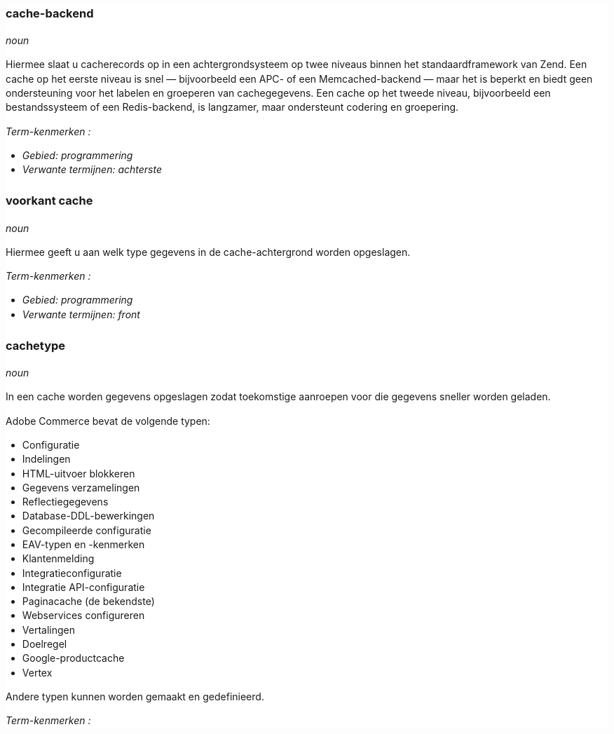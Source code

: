 ### cache-backend

_noun_

Hiermee slaat u cacherecords op in een achtergrondsysteem op twee niveaus binnen het standaardframework van Zend.
Een cache op het eerste niveau is snel — bijvoorbeeld een APC- of een Memcached-backend — maar het is beperkt en biedt geen ondersteuning voor het labelen en groeperen van cachegegevens.
Een cache op het tweede niveau, bijvoorbeeld een bestandssysteem of een Redis-backend, is langzamer, maar ondersteunt codering en groepering.

_Term-kenmerken :_

* _Gebied: programmering_
* _Verwante termijnen: achterste_

### voorkant cache

_noun_

Hiermee geeft u aan welk type gegevens in de cache-achtergrond worden opgeslagen.

_Term-kenmerken :_

* _Gebied: programmering_
* _Verwante termijnen: front_

### cachetype

_noun_

In een cache worden gegevens opgeslagen zodat toekomstige aanroepen voor die gegevens sneller worden geladen.

Adobe Commerce bevat de volgende typen:
* Configuratie
* Indelingen
* HTML-uitvoer blokkeren
* Gegevens verzamelingen
* Reflectiegegevens
* Database-DDL-bewerkingen
* Gecompileerde configuratie
* EAV-typen en -kenmerken
* Klantenmelding
* Integratieconfiguratie
* Integratie API-configuratie
* Paginacache (de bekendste)
* Webservices configureren
* Vertalingen
* Doelregel
* Google-productcache
* Vertex

Andere typen kunnen worden gemaakt en gedefinieerd.

_Term-kenmerken :_
